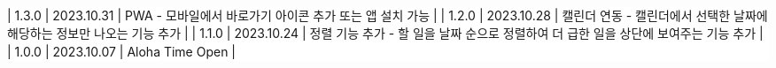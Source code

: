 | 1.3.0  | 2023.10.31 | PWA - 모바일에서 바로가기 아이콘 추가 또는 앱 설치 가능      |
| 1.2.0  | 2023.10.28 | 캘린더 연동 - 캘린더에서 선택한 날짜에 해당하는 정보만 나오는 기능 추가 |
| 1.1.0  | 2023.10.24 | 정렬 기능 추가 - 할 일을 날짜 순으로 정렬하여 더 급한 일을 상단에 보여주는 기능 추가 |
| 1.0.0  | 2023.10.07 | Aloha Time Open                                              |
